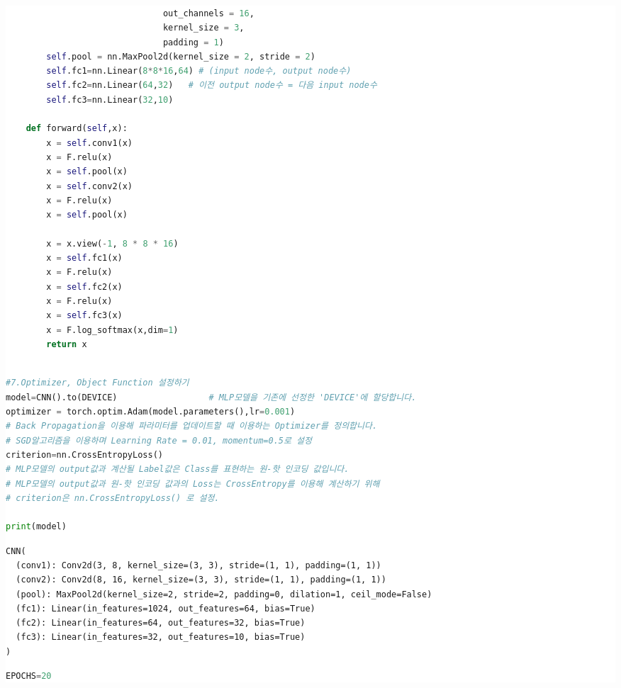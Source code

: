 ```python
                               out_channels = 16, 
                               kernel_size = 3, 
                               padding = 1)
        self.pool = nn.MaxPool2d(kernel_size = 2, stride = 2)
        self.fc1=nn.Linear(8*8*16,64) # (input node수, output node수)
        self.fc2=nn.Linear(64,32)   # 이전 output node수 = 다음 input node수
        self.fc3=nn.Linear(32,10)
        
    def forward(self,x):
        x = self.conv1(x)
        x = F.relu(x)
        x = self.pool(x)
        x = self.conv2(x)
        x = F.relu(x)
        x = self.pool(x)
        
        x = x.view(-1, 8 * 8 * 16)
        x = self.fc1(x)
        x = F.relu(x)
        x = self.fc2(x)
        x = F.relu(x)
        x = self.fc3(x)
        x = F.log_softmax(x,dim=1)
        return x
    
```


```python
#7.Optimizer, Object Function 설정하기
model=CNN().to(DEVICE)                  # MLP모델을 기존에 선정한 'DEVICE'에 할당합니다. 
optimizer = torch.optim.Adam(model.parameters(),lr=0.001)
# Back Propagation을 이용해 파라미터를 업데이트할 때 이용하는 Optimizer를 정의합니다.
# SGD알고리즘을 이용하며 Learning Rate = 0.01, momentum=0.5로 설정
criterion=nn.CrossEntropyLoss()
# MLP모델의 output값과 계산될 Label값은 Class를 표현하는 원-핫 인코딩 값입니다.
# MLP모델의 output값과 원-핫 인코딩 값과의 Loss는 CrossEntropy를 이용해 계산하기 위해
# criterion은 nn.CrossEntropyLoss() 로 설정. 

print(model)
```

    CNN(
      (conv1): Conv2d(3, 8, kernel_size=(3, 3), stride=(1, 1), padding=(1, 1))
      (conv2): Conv2d(8, 16, kernel_size=(3, 3), stride=(1, 1), padding=(1, 1))
      (pool): MaxPool2d(kernel_size=2, stride=2, padding=0, dilation=1, ceil_mode=False)
      (fc1): Linear(in_features=1024, out_features=64, bias=True)
      (fc2): Linear(in_features=64, out_features=32, bias=True)
      (fc3): Linear(in_features=32, out_features=10, bias=True)
    )
    


```python
EPOCHS=20
```
